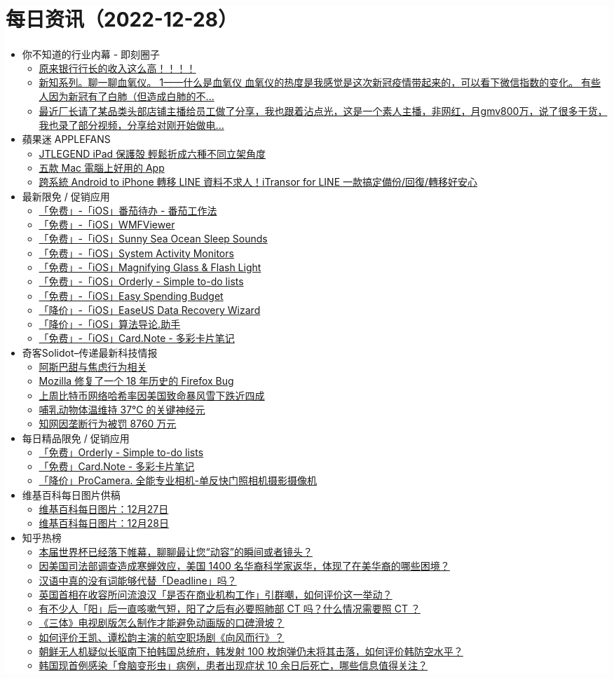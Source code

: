 # 每日资讯（2022-12-28）

- 你不知道的行业内幕 - 即刻圈子
  - [原来银行行长的收入这么高！！！！](https://m.okjike.com/originalPosts/63aaed657d9d0cbc49383c14)
  - [新知系列。聊一聊血氧仪。 1——什么是血氧仪 血氧仪的热度是我感觉是这次新冠疫情带起来的，可以看下微信指数的变化。 有些人因为新冠有了白肺（但造成白肺的不...](https://m.okjike.com/originalPosts/63aad109f9fa0f2013f2a80a)
  - [最近厂长请了某品类头部店铺主播给员工做了分享，我也跟着沾点光，这是一个素人主播，非网红，月gmv800万，说了很多干货，我也录了部分视频，分享给对刚开始做电...](https://m.okjike.com/originalPosts/63aa842da1f49954c25ac2da)
- 蘋果迷 APPLEFANS
  - [JTLEGEND iPad 保護殻 輕鬆折成六種不同立架角度](https://applefans.today/2022-12-jtlegend-ness-ipad-case-unboxing/)
  - [五款 Mac 電腦上好用的 App](https://applefans.today/2022-12-5-mac-apps-good-to-use/)
  - [跨系統 Android to iPhone 轉移 LINE 資料不求人！iTransor for LINE 一款搞定備份/回復/轉移好安心](https://applefans.today/itransor-for-line-2022-transfer-line-chat-history-from-android-to-iphone/)
- 最新限免 / 促销应用
  - [「免费」-「iOS」番茄待办 - 番茄工作法](https://gofans.cn/app/73e15f9d-12c3-4f1d-9a8f-4e9765c5c15b)
  - [「免费」-「iOS」WMFViewer](https://gofans.cn/app/970091cd-4ee4-4228-a653-499b1f3df5d4)
  - [「免费」-「iOS」Sunny Sea Ocean Sleep Sounds](https://gofans.cn/app/815e82c7-8f1b-4907-9590-c1a08e88e735)
  - [「免费」-「iOS」System Activity Monitors](https://gofans.cn/app/78a4aea0-49d8-4429-8006-53e379d74789)
  - [「免费」-「iOS」Magnifying Glass & Flash Light](https://gofans.cn/app/4cb2dde1-f8c1-4700-a247-508bc4705c8b)
  - [「免费」-「iOS」Orderly - Simple to-do lists](https://gofans.cn/app/5f8c6d12-b9aa-4e6f-a90e-d2bc5871f3f4)
  - [「免费」-「iOS」Easy Spending Budget](https://gofans.cn/app/ba42b2ce-78d6-4125-8fae-e7af04d0f0e6)
  - [「降价」-「iOS」EaseUS Data Recovery Wizard](https://gofans.cn/app/de380489-2bbc-4301-9020-f5aeabdd4bd7)
  - [「降价」-「iOS」算法导论.助手](https://gofans.cn/app/f5935f70-a829-45a3-a3f5-9b5c1d8eca4d)
  - [「免费」-「iOS」Card.Note - 多彩卡片笔记](https://gofans.cn/app/60f791b3-ae00-47d8-8f2c-6069a0b83272)
- 奇客Solidot–传递最新科技情报
  - [阿斯巴甜与焦虑行为相关](https://www.solidot.org/story?sid=73759)
  - [Mozilla 修复了一个 18 年历史的 Firefox Bug](https://www.solidot.org/story?sid=73758)
  - [上周比特币网络哈希率因美国致命暴风雪下跌近四成](https://www.solidot.org/story?sid=73757)
  - [哺乳动物体温维持 37℃ 的关键神经元](https://www.solidot.org/story?sid=73756)
  - [知网因垄断行为被罚 8760 万元](https://www.solidot.org/story?sid=73755)
- 每日精品限免 / 促销应用
  - [「免费」Orderly - Simple to-do lists](https://apps.apple.com/cn/app/orderly-reminders-tasks-todo/id506632088?platform=iphone)
  - [「免费」Card.Note - 多彩卡片笔记](https://itunes.apple.com/cn/app/id1400032769?mt=8&at=1001l9Jj)
  - [「降价」ProCamera. 全能专业相机-单反快门照相机摄影摄像机](https://itunes.apple.com/cn/app/procamera-+-hdr-photo-editing/id694647259?mt=8)
- 维基百科每日图片供稿
  - [维基百科每日图片：12月27日](https://zh.wikipedia.org/wiki/Special:%E4%BE%9B%E7%A8%BF%E9%A1%B9%E7%9B%AE/potd/20221227000000/zh)
  - [维基百科每日图片：12月28日](https://zh.wikipedia.org/wiki/Special:%E4%BE%9B%E7%A8%BF%E9%A1%B9%E7%9B%AE/potd/20221228000000/zh)
- 知乎热榜
  - [本届世界杯已经落下帷幕，聊聊最让您“动容”的瞬间或者镜头？](https://www.zhihu.com/question/573345080/answer/2817463547)
  - [因美国司法部调查造成寒蝉效应，美国 1400 名华裔科学家返华，体现了在美华裔的哪些困境？](https://www.zhihu.com/question/574744831/answer/2818934239)
  - [汉语中真的没有词能够代替「Deadline」吗？](https://www.zhihu.com/question/574643824/answer/2818867087)
  - [英国首相在收容所问流浪汉「是否在商业机构工作」引群嘲，如何评价这一举动？](https://www.zhihu.com/question/574596392/answer/2818648982)
  - [有不少人「阳」后一直咳嗽气短，阳了之后有必要照肺部 CT 吗？什么情况需要照 CT ？](https://www.zhihu.com/question/574927684/answer/2818750115)
  - [《三体》电视剧版怎么制作才能避免动画版的口碑滑坡？](https://www.zhihu.com/question/574833407/answer/2817807732)
  - [如何评价王凯、谭松韵主演的航空职场剧《向风而行》？](https://www.zhihu.com/question/533489494/answer/2817952351)
  - [朝鲜无人机疑似长驱南下拍韩国总统府，韩发射 100 枚炮弹仍未将其击落，如何评价韩防空水平？](https://www.zhihu.com/question/575017565/answer/2818612596)
  - [韩国现首例感染「食脑变形虫」病例，患者出现症状 10 余日后死亡，哪些信息值得关注？](https://www.zhihu.com/question/574940172/answer/2818618608)